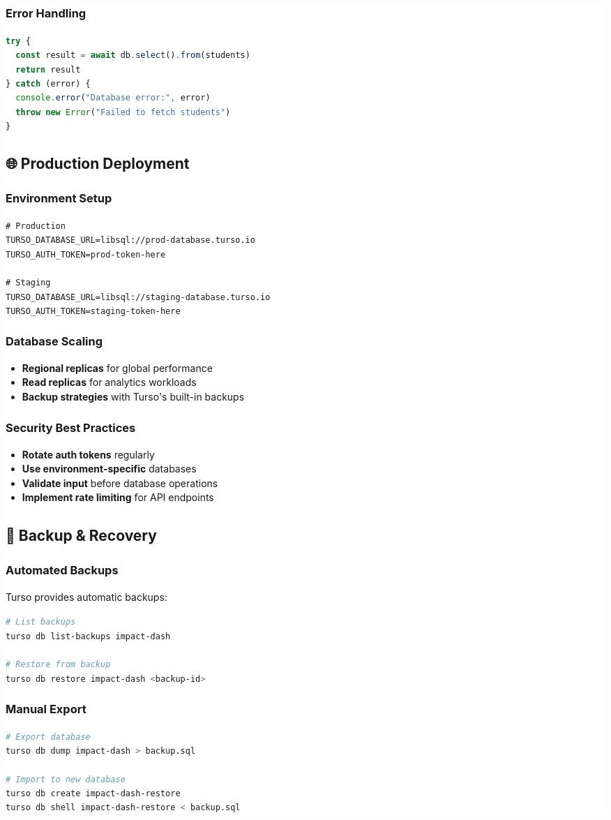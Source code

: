 ### Error Handling
```typescript
try {
  const result = await db.select().from(students)
  return result
} catch (error) {
  console.error("Database error:", error)
  throw new Error("Failed to fetch students")
}
```

## 🌐 Production Deployment

### Environment Setup
```env
# Production
TURSO_DATABASE_URL=libsql://prod-database.turso.io
TURSO_AUTH_TOKEN=prod-token-here

# Staging
TURSO_DATABASE_URL=libsql://staging-database.turso.io
TURSO_AUTH_TOKEN=staging-token-here
```

### Database Scaling
- **Regional replicas** for global performance
- **Read replicas** for analytics workloads
- **Backup strategies** with Turso's built-in backups

### Security Best Practices
- **Rotate auth tokens** regularly
- **Use environment-specific** databases
- **Validate input** before database operations
- **Implement rate limiting** for API endpoints

## 🔄 Backup & Recovery

### Automated Backups
Turso provides automatic backups:
```bash
# List backups
turso db list-backups impact-dash

# Restore from backup
turso db restore impact-dash <backup-id>
```

### Manual Export
```bash
# Export database
turso db dump impact-dash > backup.sql

# Import to new database
turso db create impact-dash-restore
turso db shell impact-dash-restore < backup.sql
```
